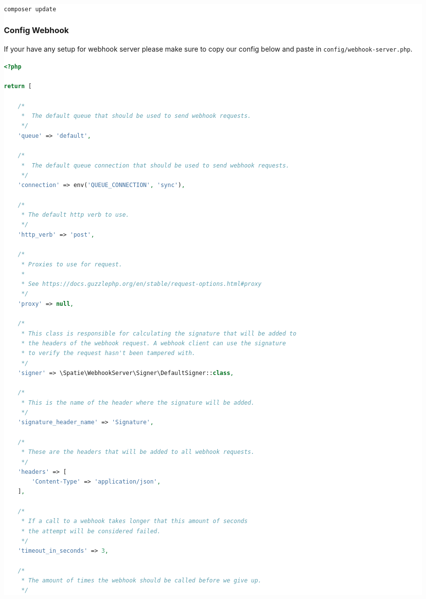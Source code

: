```
composer update
```

### Config Webhook


If your have any setup for webhook server please make sure to copy our config below and paste in `config/webhook-server.php`.

```php
<?php

return [

    /*
     *  The default queue that should be used to send webhook requests.
     */
    'queue' => 'default',

    /*
     *  The default queue connection that should be used to send webhook requests.
     */
    'connection' => env('QUEUE_CONNECTION', 'sync'),

    /*
     * The default http verb to use.
     */
    'http_verb' => 'post',

    /*
     * Proxies to use for request.
     *
     * See https://docs.guzzlephp.org/en/stable/request-options.html#proxy
     */
    'proxy' => null,

    /*
     * This class is responsible for calculating the signature that will be added to
     * the headers of the webhook request. A webhook client can use the signature
     * to verify the request hasn't been tampered with.
     */
    'signer' => \Spatie\WebhookServer\Signer\DefaultSigner::class,

    /*
     * This is the name of the header where the signature will be added.
     */
    'signature_header_name' => 'Signature',

    /*
     * These are the headers that will be added to all webhook requests.
     */
    'headers' => [
        'Content-Type' => 'application/json',
    ],

    /*
     * If a call to a webhook takes longer that this amount of seconds
     * the attempt will be considered failed.
     */
    'timeout_in_seconds' => 3,

    /*
     * The amount of times the webhook should be called before we give up.
     */
```
